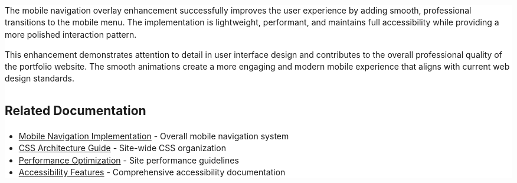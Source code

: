 The mobile navigation overlay enhancement successfully improves the user experience by adding smooth, professional transitions to the mobile menu. The implementation is lightweight, performant, and maintains full accessibility while providing a more polished interaction pattern.

This enhancement demonstrates attention to detail in user interface design and contributes to the overall professional quality of the portfolio website. The smooth animations create a more engaging and modern mobile experience that aligns with current web design standards.

## Related Documentation

- [Mobile Navigation Implementation](MOBILE_NAVIGATION.md) - Overall mobile navigation system
- [CSS Architecture Guide](CSS_ARCHITECTURE.md) - Site-wide CSS organization
- [Performance Optimization](PERFORMANCE.md) - Site performance guidelines
- [Accessibility Features](ACCESSIBILITY_FEATURES.md) - Comprehensive accessibility documentation